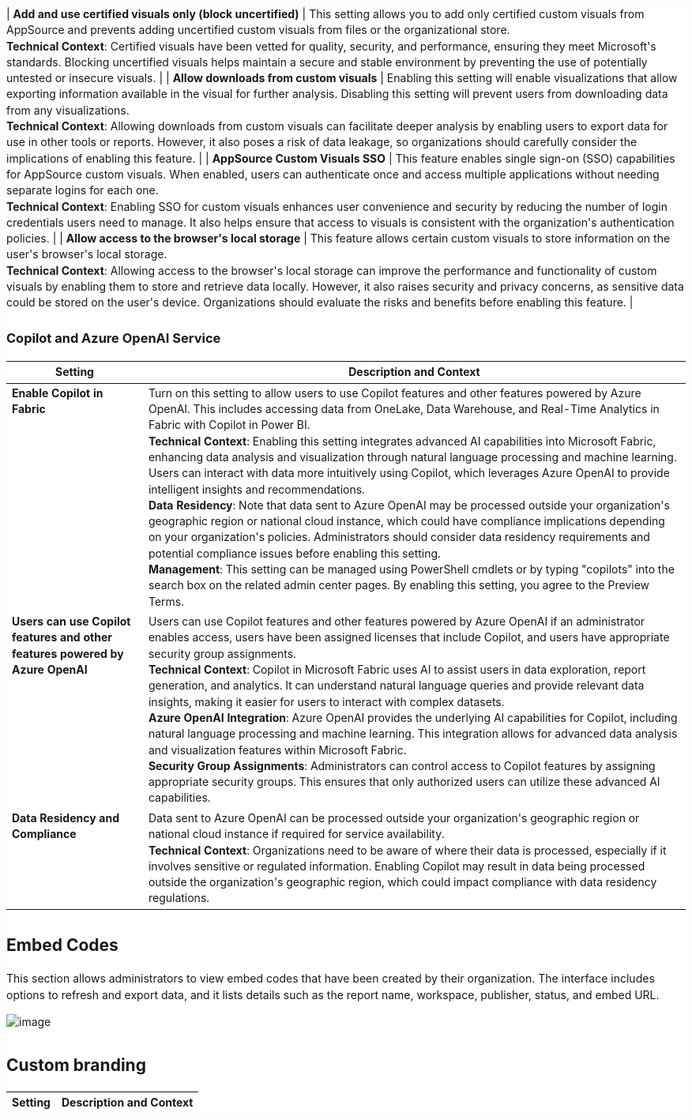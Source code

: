 | **Add and use certified visuals only (block uncertified)** | This setting allows you to add only certified custom visuals from AppSource and prevents adding uncertified custom visuals from files or the organizational store. <br/> **Technical Context**: Certified visuals have been vetted for quality, security, and performance, ensuring they meet Microsoft's standards. Blocking uncertified visuals helps maintain a secure and stable environment by preventing the use of potentially untested or insecure visuals. |
| **Allow downloads from custom visuals** | Enabling this setting will enable visualizations that allow exporting information available in the visual for further analysis. Disabling this setting will prevent users from downloading data from any visualizations. <br/> **Technical Context**: Allowing downloads from custom visuals can facilitate deeper analysis by enabling users to export data for use in other tools or reports. However, it also poses a risk of data leakage, so organizations should carefully consider the implications of enabling this feature. |
| **AppSource Custom Visuals SSO** | This feature enables single sign-on (SSO) capabilities for AppSource custom visuals. When enabled, users can authenticate once and access multiple applications without needing separate logins for each one. <br/> **Technical Context**: Enabling SSO for custom visuals enhances user convenience and security by reducing the number of login credentials users need to manage. It also helps ensure that access to visuals is consistent with the organization's authentication policies. |
| **Allow access to the browser's local storage** | This feature allows certain custom visuals to store information on the user's browser's local storage. <br/> **Technical Context**: Allowing access to the browser's local storage can improve the performance and functionality of custom visuals by enabling them to store and retrieve data locally. However, it also raises security and privacy concerns, as sensitive data could be stored on the user's device. Organizations should evaluate the risks and benefits before enabling this feature. |

### Copilot and Azure OpenAI Service​

| **Setting** | **Description and Context** |
|-------------|------------------------------|
| **Enable Copilot in Fabric** | Turn on this setting to allow users to use Copilot features and other features powered by Azure OpenAI. This includes accessing data from OneLake, Data Warehouse, and Real-Time Analytics in Fabric with Copilot in Power BI. <br/> **Technical Context**: Enabling this setting integrates advanced AI capabilities into Microsoft Fabric, enhancing data analysis and visualization through natural language processing and machine learning. Users can interact with data more intuitively using Copilot, which leverages Azure OpenAI to provide intelligent insights and recommendations. <br/> **Data Residency**: Note that data sent to Azure OpenAI may be processed outside your organization's geographic region or national cloud instance, which could have compliance implications depending on your organization's policies. Administrators should consider data residency requirements and potential compliance issues before enabling this setting. <br/> **Management**: This setting can be managed using PowerShell cmdlets or by typing "copilots" into the search box on the related admin center pages. By enabling this setting, you agree to the Preview Terms. |
| **Users can use Copilot features and other features powered by Azure OpenAI** | Users can use Copilot features and other features powered by Azure OpenAI if an administrator enables access, users have been assigned licenses that include Copilot, and users have appropriate security group assignments. <br/> **Technical Context**: Copilot in Microsoft Fabric uses AI to assist users in data exploration, report generation, and analytics. It can understand natural language queries and provide relevant data insights, making it easier for users to interact with complex datasets. <br/> **Azure OpenAI Integration**: Azure OpenAI provides the underlying AI capabilities for Copilot, including natural language processing and machine learning. This integration allows for advanced data analysis and visualization features within Microsoft Fabric. <br/> **Security Group Assignments**: Administrators can control access to Copilot features by assigning appropriate security groups. This ensures that only authorized users can utilize these advanced AI capabilities. |
| **Data Residency and Compliance** | Data sent to Azure OpenAI can be processed outside your organization's geographic region or national cloud instance if required for service availability. <br/> **Technical Context**: Organizations need to be aware of where their data is processed, especially if it involves sensitive or regulated information. Enabling Copilot may result in data being processed outside the organization's geographic region, which could impact compliance with data residency regulations. |

## Embed Codes

This section allows administrators to view embed codes that have been created by their organization. The interface includes options to refresh and export data, and it lists details such as the report name, workspace, publisher, status, and embed URL.

<img width="550" alt="image" src="https://github.com/user-attachments/assets/8d70d3e8-2e05-4c68-9f40-dd7d31cc2a81">

## Custom branding

| **Setting** | **Description and Context** |
|-------------|------------------------------|